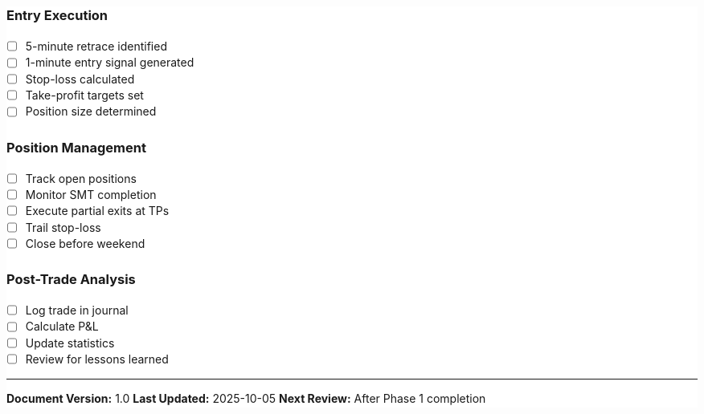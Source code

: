 ### Entry Execution
- [ ] 5-minute retrace identified
- [ ] 1-minute entry signal generated
- [ ] Stop-loss calculated
- [ ] Take-profit targets set
- [ ] Position size determined

### Position Management
- [ ] Track open positions
- [ ] Monitor SMT completion
- [ ] Execute partial exits at TPs
- [ ] Trail stop-loss
- [ ] Close before weekend

### Post-Trade Analysis
- [ ] Log trade in journal
- [ ] Calculate P&L
- [ ] Update statistics
- [ ] Review for lessons learned

---

**Document Version:** 1.0
**Last Updated:** 2025-10-05
**Next Review:** After Phase 1 completion
